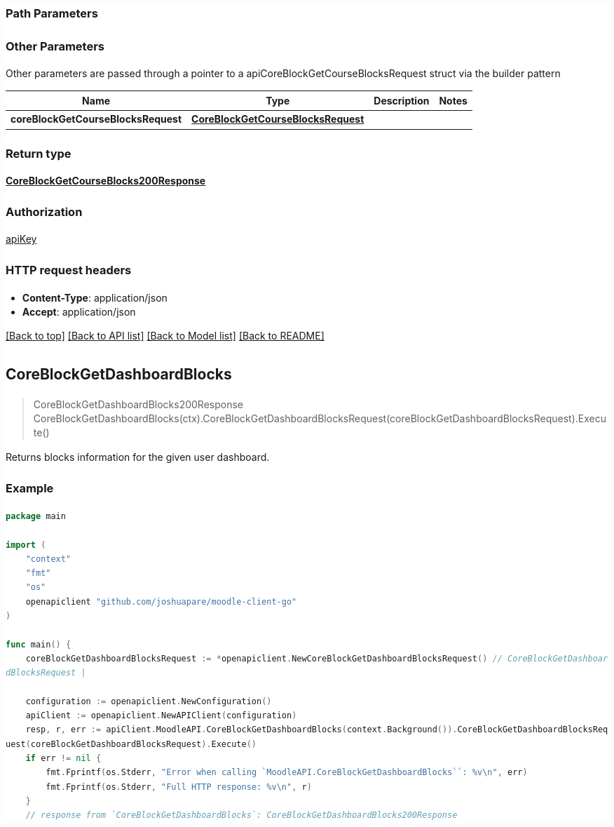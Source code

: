 ### Path Parameters



### Other Parameters

Other parameters are passed through a pointer to a apiCoreBlockGetCourseBlocksRequest struct via the builder pattern


Name | Type | Description  | Notes
------------- | ------------- | ------------- | -------------
 **coreBlockGetCourseBlocksRequest** | [**CoreBlockGetCourseBlocksRequest**](CoreBlockGetCourseBlocksRequest.md) |  | 

### Return type

[**CoreBlockGetCourseBlocks200Response**](CoreBlockGetCourseBlocks200Response.md)

### Authorization

[apiKey](../README.md#apiKey)

### HTTP request headers

- **Content-Type**: application/json
- **Accept**: application/json

[[Back to top]](#) [[Back to API list]](../README.md#documentation-for-api-endpoints)
[[Back to Model list]](../README.md#documentation-for-models)
[[Back to README]](../README.md)


## CoreBlockGetDashboardBlocks

> CoreBlockGetDashboardBlocks200Response CoreBlockGetDashboardBlocks(ctx).CoreBlockGetDashboardBlocksRequest(coreBlockGetDashboardBlocksRequest).Execute()

Returns blocks information for the given user dashboard.



### Example

```go
package main

import (
	"context"
	"fmt"
	"os"
	openapiclient "github.com/joshuapare/moodle-client-go"
)

func main() {
	coreBlockGetDashboardBlocksRequest := *openapiclient.NewCoreBlockGetDashboardBlocksRequest() // CoreBlockGetDashboardBlocksRequest | 

	configuration := openapiclient.NewConfiguration()
	apiClient := openapiclient.NewAPIClient(configuration)
	resp, r, err := apiClient.MoodleAPI.CoreBlockGetDashboardBlocks(context.Background()).CoreBlockGetDashboardBlocksRequest(coreBlockGetDashboardBlocksRequest).Execute()
	if err != nil {
		fmt.Fprintf(os.Stderr, "Error when calling `MoodleAPI.CoreBlockGetDashboardBlocks``: %v\n", err)
		fmt.Fprintf(os.Stderr, "Full HTTP response: %v\n", r)
	}
	// response from `CoreBlockGetDashboardBlocks`: CoreBlockGetDashboardBlocks200Response
```